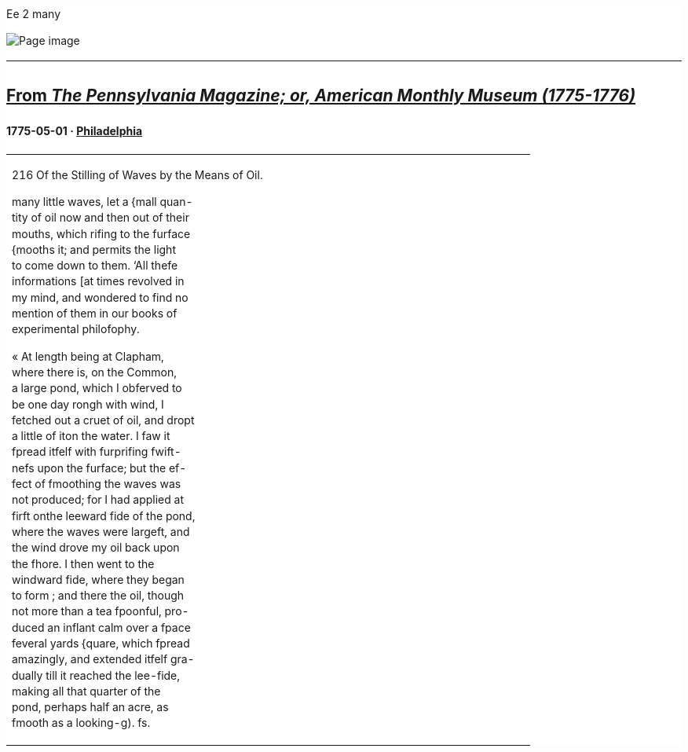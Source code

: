 Ee 2 many
</td><td style="width: 50%; max-height: 75%; margin: auto; display: block;">
<img alt="Page image" src="https://iiif.archive.org/image/iiif/2/sim_pennsylvania-magazine-or-american-monthly-museum_1775-05_1%2Fsim_pennsylvania-magazine-or-american-monthly-museum_1775-05_1_jp2.zip%2Fsim_pennsylvania-magazine-or-american-monthly-museum_1775-05_1_jp2%2Fsim_pennsylvania-magazine-or-american-monthly-museum_1775-05_1_0026.jp2/pct:10.25326797385621,9.872029250457038,77.61437908496733,81.62705667276052/,600/0/default.jpg"/>
</td>
</tr></table>

---

## [From _The Pennsylvania Magazine; or, American Monthly Museum (1775-1776)_](https://archive.org/details/sim_pennsylvania-magazine-or-american-monthly-museum_1775-05_1/page/n27/mode/1up?view=theater)

#### 1775-05-01 &middot; [Philadelphia](http://dbpedia.org/resource/Philadelphia)

<table style="width: 100%;"><tr><td style="width: 50%">

  
  
216 Of the Stilling of Waves by the Means of Oil.  
  
many little waves, let a {mall quan-  
tity of oil now and then out of their  
mouths, which rifing to the furface  
{mooths it; and permits the light  
to come down to them. ‘All thefe  
informations [at times revolved in  
my mind, and wondered to find no  
mention of them in our books of  
experimental philofophy.  
  
« At length being at Clapham,  
where there is, on the Common,  
a large pond, which I obferved to  
be one day rongh with wind, I  
fetched out a cruet of oil, and dropt  
a little of iton the water. I faw it  
fpread itfelf with furprifing fwift-  
nefs upon the furface; but the ef-  
fect of fmoothing the waves was  
not produced; for I had applied at  
firft onthe leeward fide of the pond,  
where the waves were largeft, and  
the wind drove my oil back upon  
the fhore. I then went to the  
windward fide, where they began  
to form ; and there the oil, though  
not more than a tea fpoonful, pro-  
duced an inflant calm over a fpace  
feveral yards {quare, which fpread  
amazingly, and extended itfelf gra-  
dually till it reached the lee-fide,  
making all that quarter of the  
pond, perhaps half an acre, as  
fmooth as a looking-g). fs.  
  